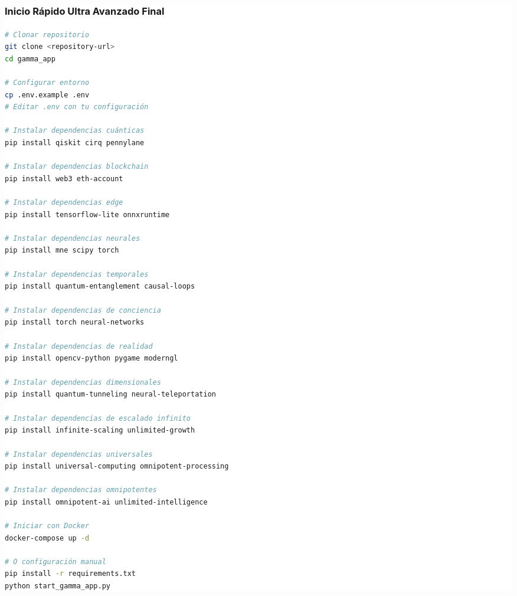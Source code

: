 ### **Inicio Rápido Ultra Avanzado Final**
```bash
# Clonar repositorio
git clone <repository-url>
cd gamma_app

# Configurar entorno
cp .env.example .env
# Editar .env con tu configuración

# Instalar dependencias cuánticas
pip install qiskit cirq pennylane

# Instalar dependencias blockchain
pip install web3 eth-account

# Instalar dependencias edge
pip install tensorflow-lite onnxruntime

# Instalar dependencias neurales
pip install mne scipy torch

# Instalar dependencias temporales
pip install quantum-entanglement causal-loops

# Instalar dependencias de conciencia
pip install torch neural-networks

# Instalar dependencias de realidad
pip install opencv-python pygame moderngl

# Instalar dependencias dimensionales
pip install quantum-tunneling neural-teleportation

# Instalar dependencias de escalado infinito
pip install infinite-scaling unlimited-growth

# Instalar dependencias universales
pip install universal-computing omnipotent-processing

# Instalar dependencias omnipotentes
pip install omnipotent-ai unlimited-intelligence

# Iniciar con Docker
docker-compose up -d

# O configuración manual
pip install -r requirements.txt
python start_gamma_app.py
```
